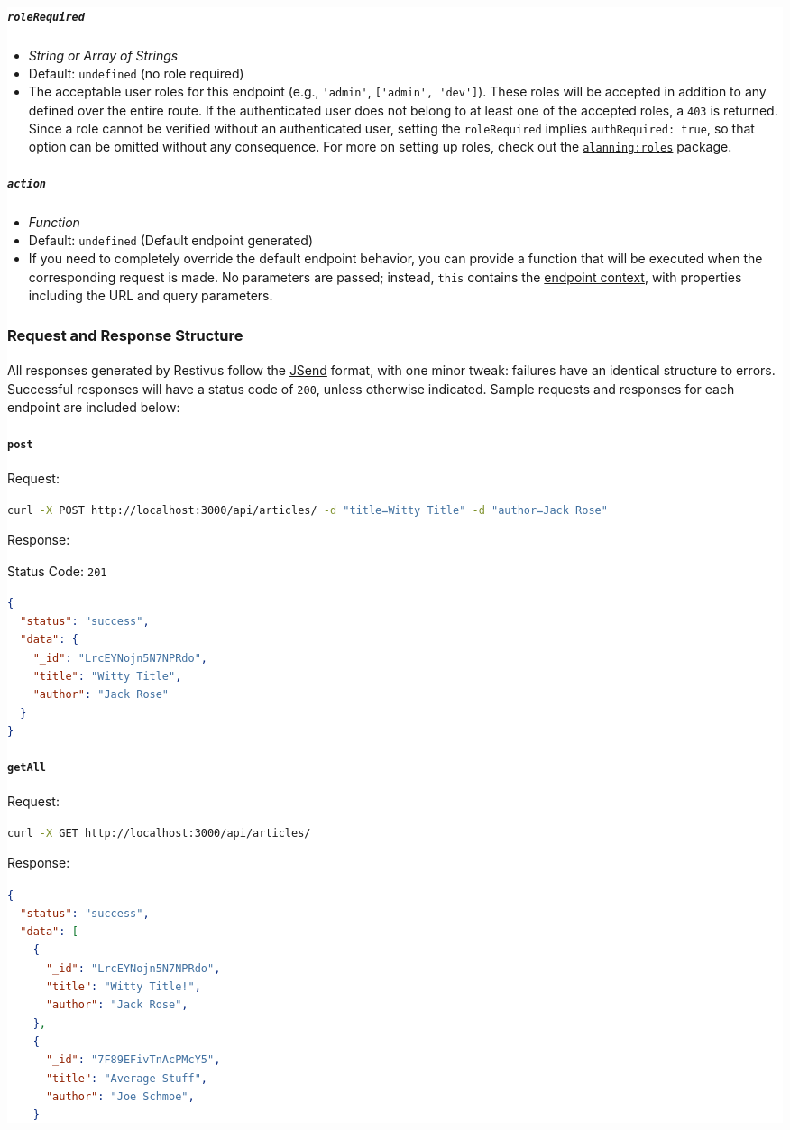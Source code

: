 ##### `roleRequired`
- _String or Array of Strings_
- Default: `undefined` (no role required)
- The acceptable user roles for this endpoint (e.g.,
  `'admin'`, `['admin', 'dev']`). These roles will be accepted in addition to any defined over the
  entire route. If the authenticated user does not belong to at least one of the accepted roles, a
  `403` is returned. Since a role cannot be verified without an authenticated user, setting the
  `roleRequired` implies `authRequired: true`, so that option can be omitted without any
  consequence. For more on setting up roles, check out the [`alanning:roles`][alanning-roles]
  package.

##### `action`
- _Function_
- Default: `undefined` (Default endpoint generated)
- If you need to completely override the default endpoint behavior, you can provide a function
  that will be executed when the corresponding request is made. No parameters are passed; instead,
  `this` contains the [endpoint context](#endpoint-context), with properties including the URL and
  query parameters.


### Request and Response Structure

All responses generated by Restivus follow the [JSend] format, with one minor tweak: failures have
an identical structure to errors. Successful responses will have a status code of `200`, unless
otherwise indicated. Sample requests and responses for each endpoint are included below:

#### `post`
Request:
```bash
curl -X POST http://localhost:3000/api/articles/ -d "title=Witty Title" -d "author=Jack Rose"
```

Response:

Status Code: `201`
```json
{
  "status": "success",
  "data": {
    "_id": "LrcEYNojn5N7NPRdo",
    "title": "Witty Title",
    "author": "Jack Rose"
  }
}
```

#### `getAll`
Request:
```bash
curl -X GET http://localhost:3000/api/articles/
```

Response:
```json
{
  "status": "success",
  "data": [
    {
      "_id": "LrcEYNojn5N7NPRdo",
      "title": "Witty Title!",
      "author": "Jack Rose",
    },
    {
      "_id": "7F89EFivTnAcPMcY5",
      "title": "Average Stuff",
      "author": "Joe Schmoe",
    }
```

[alanning-roles]:       https://github.com/alanning/meteor-roles                                  "Meteor Roles Package"
[apidoc]:               http://apidocjs.com/                                                      "apiDoc"
[cors]:                 https://developer.mozilla.org/en-US/docs/Web/HTTP/Access_control_CORS     "Cross Origin Resource Sharing (CORS)"
[iron-router]:          https://github.com/iron-meteor/iron-router                                "Iron Router"
[jsend]:                http://labs.omniti.com/labs/jsend                                         "JSend REST API Standard"
[json-routes]:          https://github.com/stubailo/meteor-rest/tree/master/packages/json-routes  "Simple JSON Routes"
[node-request]:         https://nodejs.org/api/http.html#http_http_incomingmessage                 "Node Request Object Docs"
[node-response]:        https://nodejs.org/api/http.html#http_class_http_serverresponse            "Node Response Object Docs"
[restivus-change-log]:  https://github.com/kahmali/meteor-restivus/blob/master/CHANGELOG.md       "Restivus Change Log"
[restivus-issues]:      https://github.com/kahmali/meteor-restivus/issues                         "Restivus Issues"
[reststop2]:            https://github.com/Differential/reststop2                                 "RestStop2"
[reststop2-docs]:       http://github.differential.com/reststop2/                                 "RestStop2 Docs"
